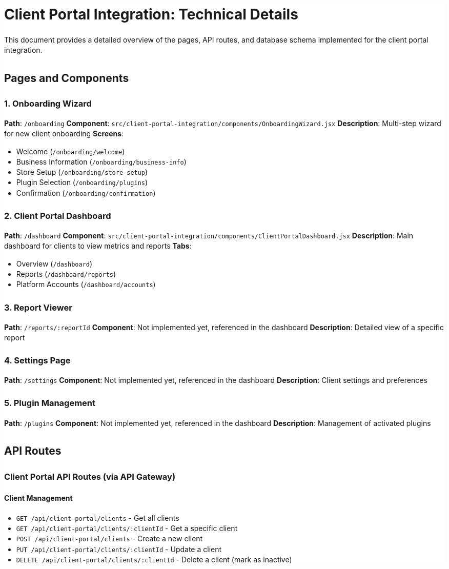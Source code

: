# Client Portal Integration: Technical Details

This document provides a detailed overview of the pages, API routes, and database schema implemented for the client portal integration.

## Pages and Components

### 1. Onboarding Wizard
**Path**: `/onboarding`
**Component**: `src/client-portal-integration/components/OnboardingWizard.jsx`
**Description**: Multi-step wizard for new client onboarding
**Screens**:
- Welcome (`/onboarding/welcome`)
- Business Information (`/onboarding/business-info`)
- Store Setup (`/onboarding/store-setup`)
- Plugin Selection (`/onboarding/plugins`)
- Confirmation (`/onboarding/confirmation`)

### 2. Client Portal Dashboard
**Path**: `/dashboard`
**Component**: `src/client-portal-integration/components/ClientPortalDashboard.jsx`
**Description**: Main dashboard for clients to view metrics and reports
**Tabs**:
- Overview (`/dashboard`)
- Reports (`/dashboard/reports`)
- Platform Accounts (`/dashboard/accounts`)

### 3. Report Viewer
**Path**: `/reports/:reportId`
**Component**: Not implemented yet, referenced in the dashboard
**Description**: Detailed view of a specific report

### 4. Settings Page
**Path**: `/settings`
**Component**: Not implemented yet, referenced in the dashboard
**Description**: Client settings and preferences

### 5. Plugin Management
**Path**: `/plugins`
**Component**: Not implemented yet, referenced in the dashboard
**Description**: Management of activated plugins

## API Routes

### Client Portal API Routes (via API Gateway)

#### Client Management
- `GET /api/client-portal/clients` - Get all clients
- `GET /api/client-portal/clients/:clientId` - Get a specific client
- `POST /api/client-portal/clients` - Create a new client
- `PUT /api/client-portal/clients/:clientId` - Update a client
- `DELETE /api/client-portal/clients/:clientId` - Delete a client (mark as inactive)
